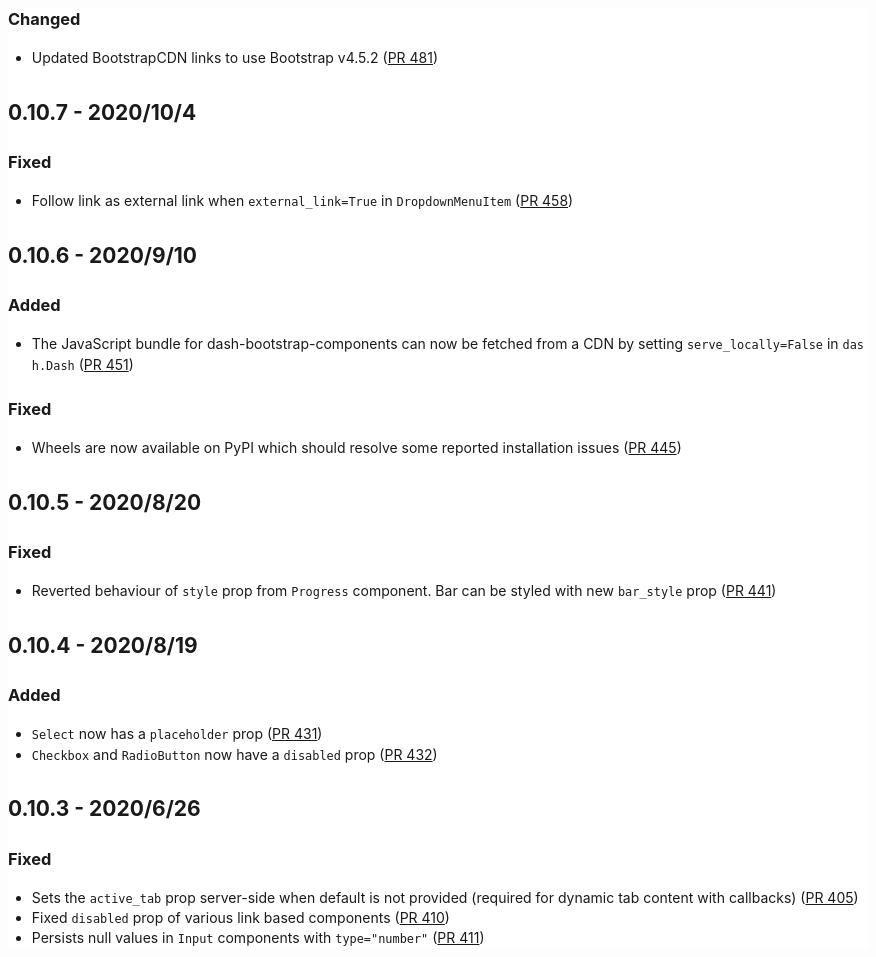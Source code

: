 ### Changed

- Updated BootstrapCDN links to use Bootstrap v4.5.2 ([PR 481](https://github.com/dbc-team/dash-bootstrap-components/pull/481))

## 0.10.7 - 2020/10/4

### Fixed

- Follow link as external link when `external_link=True` in `DropdownMenuItem` ([PR 458](https://github.com/dbc-team/dash-bootstrap-components/pull/458))

## 0.10.6 - 2020/9/10

### Added

- The JavaScript bundle for dash-bootstrap-components can now be fetched from a CDN by setting `serve_locally=False` in `dash.Dash` ([PR 451](https://github.com/dbc-team/dash-bootstrap-components/pull/451))

### Fixed

- Wheels are now available on PyPI which should resolve some reported installation issues ([PR 445](https://github.com/dbc-team/dash-bootstrap-components/pull/445))

## 0.10.5 - 2020/8/20

### Fixed

- Reverted behaviour of `style` prop from `Progress` component. Bar can be styled with new `bar_style` prop ([PR 441](https://github.com/dbc-team/dash-bootstrap-components/pull/441))

## 0.10.4 - 2020/8/19

### Added

- `Select` now has a `placeholder` prop ([PR 431](https://github.com/dbc-team/dash-bootstrap-components/pull/431))
- `Checkbox` and `RadioButton` now have a `disabled` prop ([PR 432](https://github.com/dbc-team/dash-bootstrap-components/pull/432))

## 0.10.3 - 2020/6/26

### Fixed

- Sets the `active_tab` prop server-side when default is not provided (required for dynamic tab content with callbacks) ([PR 405](https://github.com/dbc-team/dash-bootstrap-components/pull/405))
- Fixed `disabled` prop of various link based components ([PR 410](https://github.com/dbc-team/dash-bootstrap-components/pull/410))
- Persists null values in `Input` components with `type="number"` ([PR 411](https://github.com/dbc-team/dash-bootstrap-components/pull/411))
